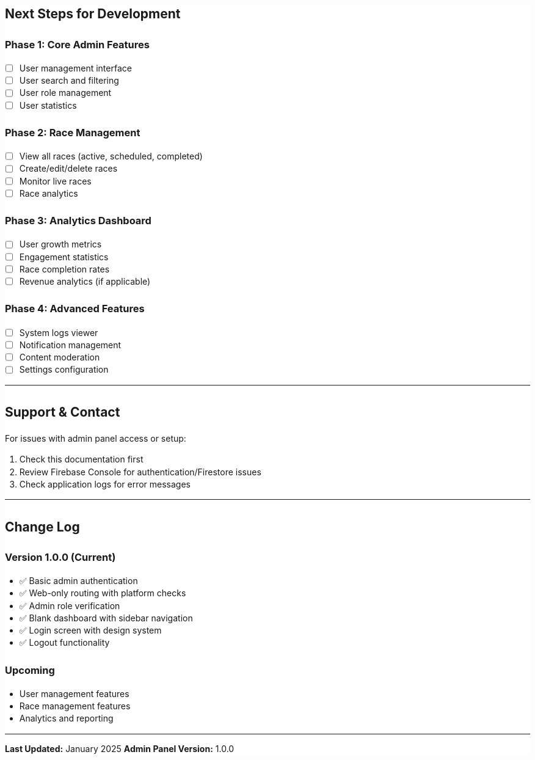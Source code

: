 
## Next Steps for Development

### Phase 1: Core Admin Features
- [ ] User management interface
- [ ] User search and filtering
- [ ] User role management
- [ ] User statistics

### Phase 2: Race Management
- [ ] View all races (active, scheduled, completed)
- [ ] Create/edit/delete races
- [ ] Monitor live races
- [ ] Race analytics

### Phase 3: Analytics Dashboard
- [ ] User growth metrics
- [ ] Engagement statistics
- [ ] Race completion rates
- [ ] Revenue analytics (if applicable)

### Phase 4: Advanced Features
- [ ] System logs viewer
- [ ] Notification management
- [ ] Content moderation
- [ ] Settings configuration

---

## Support & Contact

For issues with admin panel access or setup:
1. Check this documentation first
2. Review Firebase Console for authentication/Firestore issues
3. Check application logs for error messages

---

## Change Log

### Version 1.0.0 (Current)
- ✅ Basic admin authentication
- ✅ Web-only routing with platform checks
- ✅ Admin role verification
- ✅ Blank dashboard with sidebar navigation
- ✅ Login screen with design system
- ✅ Logout functionality

### Upcoming
- User management features
- Race management features
- Analytics and reporting

---

**Last Updated:** January 2025
**Admin Panel Version:** 1.0.0
